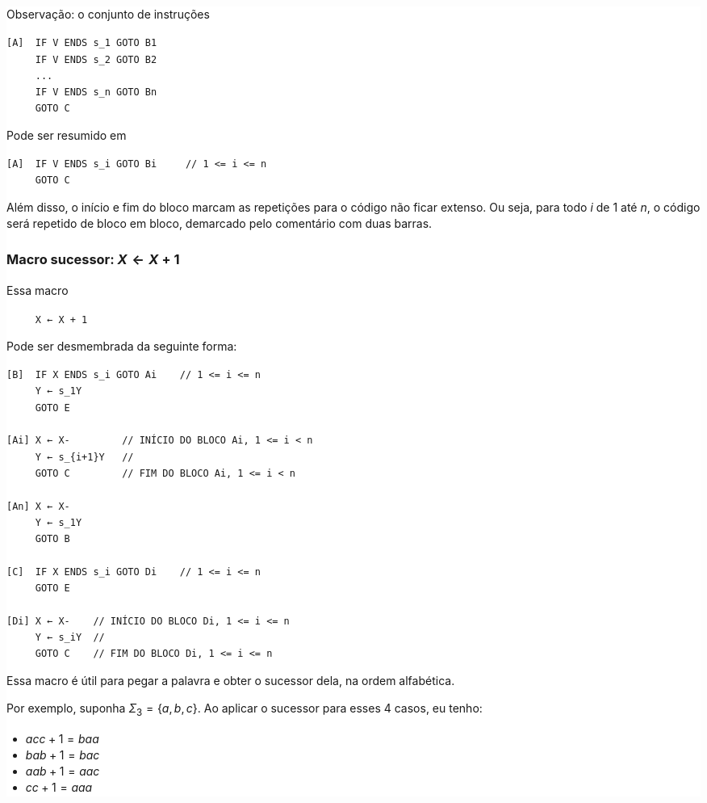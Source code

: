 Observação: o conjunto de instruções

```
[A]  IF V ENDS s_1 GOTO B1
     IF V ENDS s_2 GOTO B2
     ...
     IF V ENDS s_n GOTO Bn
     GOTO C
```

Pode ser resumido em

```
[A]  IF V ENDS s_i GOTO Bi     // 1 <= i <= n
     GOTO C
```

Além disso, o início e fim do bloco marcam as repetições para o código não ficar extenso. Ou seja, para todo $i$ de 1 até $n$, o código será repetido de bloco em bloco, demarcado pelo comentário com duas barras.

### Macro sucessor: $X \leftarrow X + 1$

Essa macro

```
     X ← X + 1
```

Pode ser desmembrada da seguinte forma:

```
[B]  IF X ENDS s_i GOTO Ai    // 1 <= i <= n
     Y ← s_1Y
     GOTO E

[Ai] X ← X-         // INÍCIO DO BLOCO Ai, 1 <= i < n
     Y ← s_{i+1}Y   //
     GOTO C         // FIM DO BLOCO Ai, 1 <= i < n

[An] X ← X-
     Y ← s_1Y
     GOTO B

[C]  IF X ENDS s_i GOTO Di    // 1 <= i <= n
     GOTO E

[Di] X ← X-    // INÍCIO DO BLOCO Di, 1 <= i <= n
     Y ← s_iY  //
     GOTO C    // FIM DO BLOCO Di, 1 <= i <= n
```

Essa macro é útil para pegar a palavra e obter o sucessor dela, na ordem alfabética.

Por exemplo, suponha $\Sigma_3 = \{a, b, c\}$. Ao aplicar o sucessor para esses 4 casos, eu tenho:

- $acc + 1 = baa$
- $bab + 1 = bac$
- $aab + 1 = aac$
- $cc + 1 = aaa$
